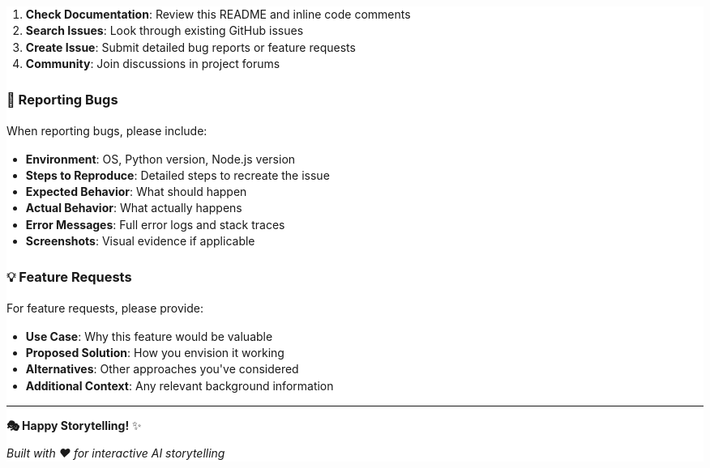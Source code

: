 1. **Check Documentation**: Review this README and inline code comments
2. **Search Issues**: Look through existing GitHub issues
3. **Create Issue**: Submit detailed bug reports or feature requests
4. **Community**: Join discussions in project forums

### 🐛 Reporting Bugs

When reporting bugs, please include:
- **Environment**: OS, Python version, Node.js version
- **Steps to Reproduce**: Detailed steps to recreate the issue
- **Expected Behavior**: What should happen
- **Actual Behavior**: What actually happens
- **Error Messages**: Full error logs and stack traces
- **Screenshots**: Visual evidence if applicable

### 💡 Feature Requests

For feature requests, please provide:
- **Use Case**: Why this feature would be valuable
- **Proposed Solution**: How you envision it working
- **Alternatives**: Other approaches you've considered
- **Additional Context**: Any relevant background information

---

**🎭 Happy Storytelling!** ✨

*Built with ❤️ for interactive AI storytelling*
